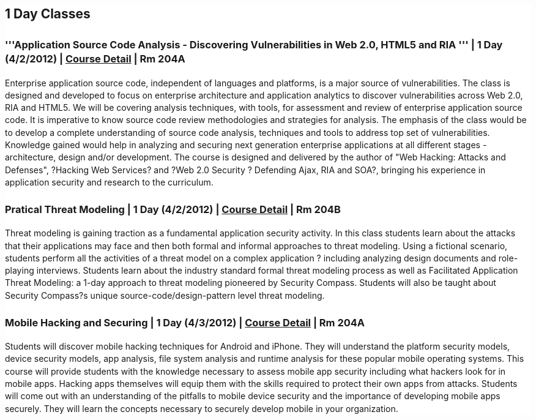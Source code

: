 ## 1 Day Classes

### '''Application Source Code Analysis - Discovering Vulnerabilities in Web 2.0, HTML5 and RIA ''' | 1 Day (4/2/2012) | [Course Detail](OWASP_AppSec_DC_2012/Training/Application_Source_Code_Analysis_-_Discovering_Vulnerabilities_in_Web_2.0,_HTML5_and_RIA "wikilink") | Rm 204A

Enterprise application source code, independent of languages and
platforms, is a major source of vulnerabilities. The class is designed
and developed to focus on enterprise architecture and application
analytics to discover vulnerabilities across Web 2.0, RIA and HTML5. We
will be covering analysis techniques, with tools, for assessment and
review of enterprise application source code. It is imperative to know
source code review methodologies and strategies for analysis. The
emphasis of the class would be to develop a complete understanding of
source code analysis, techniques and tools to address top set of
vulnerabilities. Knowledge gained would help in analyzing and securing
next generation enterprise applications at all different stages -
architecture, design and/or development. The course is designed and
delivered by the author of "Web Hacking: Attacks and Defenses", ?Hacking
Web Services? and ?Web 2.0 Security ? Defending Ajax, RIA and SOA?,
bringing his experience in application security and research to the
curriculum.

### **Pratical Threat Modeling** | 1 Day (4/2/2012) | [Course Detail](OWASP_AppSec_DC_2012/Training/Pratical_Threat_Modeling "wikilink") | Rm 204B

Threat modeling is gaining traction as a fundamental application
security activity. In this class students learn about the attacks that
their applications may face and then both formal and informal approaches
to threat modeling. Using a fictional scenario, students perform all the
activities of a threat model on a complex application ? including
analyzing design documents and role-playing interviews. Students learn
about the industry standard formal threat modeling process as well as
Facilitated Application Threat Modeling: a 1-day approach to threat
modeling pioneered by Security Compass. Students will also be taught
about Security Compass?s unique source-code/design-pattern level threat
modeling.

### **Mobile Hacking and Securing** | 1 Day (4/3/2012) | [Course Detail](OWASP_AppSec_DC_2012/Training/Mobile_Hacking_and_Securing "wikilink") | Rm 204A

Students will discover mobile hacking techniques for Android and iPhone.
They will understand the platform security models, device security
models, app analysis, file system analysis and runtime analysis for
these popular mobile operating systems. This course will provide
students with the knowledge necessary to assess mobile app security
including what hackers look for in mobile apps. Hacking apps themselves
will equip them with the skills required to protect their own apps from
attacks. Students will come out with an understanding of the pitfalls to
mobile device security and the importance of developing mobile apps
securely. They will learn the concepts necessary to securely develop
mobile in your organization.
